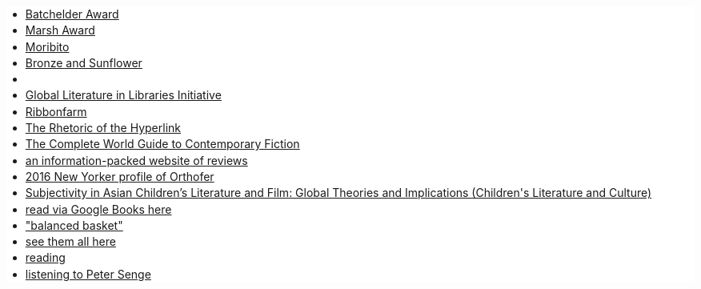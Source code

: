 - [Batchelder Award](http://www.ala.org/alsc/awardsgrants/bookmedia/batchelderaward)
- [Marsh Award](https://en.wikipedia.org/wiki/Marsh_Award_for_Children%27s_Literature_in_Translation)
- [Moribito](https://www.goodreads.com/book/show/2887211-moribito?)
- [Bronze and Sunflower](https://www.goodreads.com/book/show/23207008-bronze-and-sunflower?from_search=true)
- [](https://www.librarything.com/catalog/GLLI)
- [Global Literature in Libraries Initiative](https://glli-us.org/)
- [Ribbonfarm](https://www.ribbonfarm.com)
- [The Rhetoric of the Hyperlink](https://www.ribbonfarm.com/2009/07/01/the-rhetoric-of-the-hyperlink/)
- [The Complete World Guide to Contemporary Fiction](http://www.complete-review.com/guide/index.html)
- [an information-packed website of reviews](http://www.complete-review.com)
- [2016 New Yorker profile of Orthofer](https://www.newyorker.com/books/page-turner/one-mans-impossible-quest-to-read-and-review-the-world)
- [Subjectivity in Asian Children’s Literature and Film: Global Theories and Implications (Children's Literature and Culture)](https://www.routledge.com/Subjectivity-in-Asian-Childrens-Literature-and-Film-Global-Theories/Stephens/p/book/9780415806886)
- [read via Google Books here](https://books.google.com/books?id=HIwH6VJmzLcC&pg=PA1&redir_esc=y#v=onepage&q&f=false)
- ["balanced basket"](http://www.thelibrarianedge.com/libedge/2014/11/on-reading-and-balance-in-four-8-book.html)
- [see them all here](https://sites.google.com/site/reddotbookawards20172018/home/previous-winners)
- [reading](http://mitsloan.mit.edu/faculty-and-research/faculty-directory/detail/?id=41415)
- [listening to Peter Senge](https://www.carnegiefoundation.org/resources/videos/peter-senges-2017-summit-keynote-video/)
